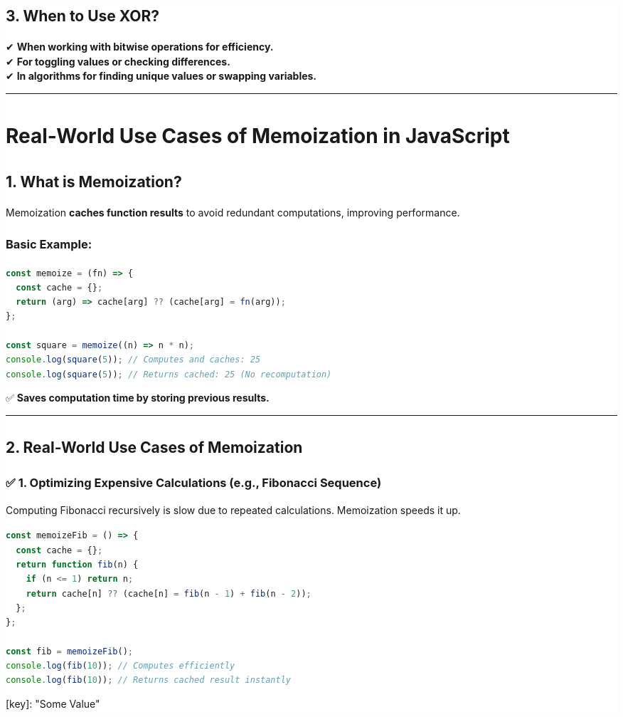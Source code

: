 ## **3. When to Use XOR?**

✔ **When working with bitwise operations for efficiency.**  
✔ **For toggling values or checking differences.**  
✔ **In algorithms for finding unique values or swapping variables.**

---

# **Real-World Use Cases of Memoization in JavaScript**

## **1. What is Memoization?**

Memoization **caches function results** to avoid redundant computations, improving performance.

### **Basic Example:**

```js
const memoize = (fn) => {
  const cache = {};
  return (arg) => cache[arg] ?? (cache[arg] = fn(arg));
};

const square = memoize((n) => n * n);
console.log(square(5)); // Computes and caches: 25
console.log(square(5)); // Returns cached: 25 (No recomputation)
```

✅ **Saves computation time by storing previous results.**

---

## **2. Real-World Use Cases of Memoization**

### **✅ 1. Optimizing Expensive Calculations (e.g., Fibonacci Sequence)**

Computing Fibonacci recursively is slow due to repeated calculations. Memoization speeds it up.

```js
const memoizeFib = () => {
  const cache = {};
  return function fib(n) {
    if (n <= 1) return n;
    return cache[n] ?? (cache[n] = fib(n - 1) + fib(n - 2));
  };
};

const fib = memoizeFib();
console.log(fib(10)); // Computes efficiently
console.log(fib(10)); // Returns cached result instantly
```


  [key]: "Some Value"